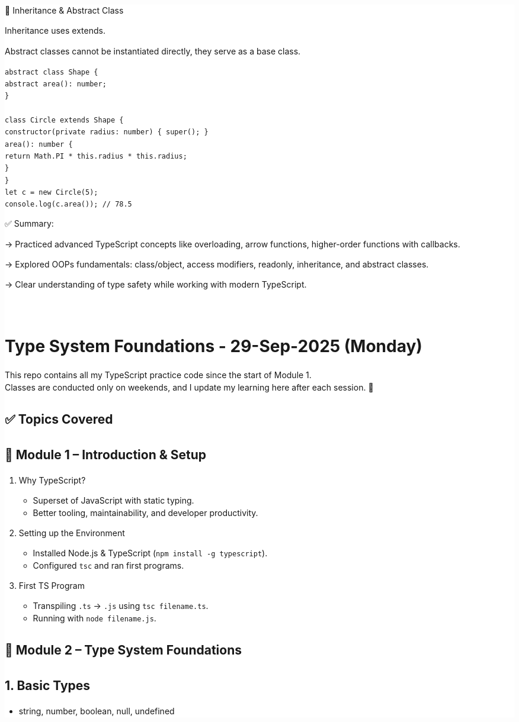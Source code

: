 🔹 Inheritance & Abstract Class

Inheritance uses extends.

Abstract classes cannot be instantiated directly, they serve as a base class.

    abstract class Shape {
    abstract area(): number;
    }

    class Circle extends Shape {
    constructor(private radius: number) { super(); }
    area(): number {
    return Math.PI * this.radius * this.radius;
    }
    }
    let c = new Circle(5);
    console.log(c.area()); // 78.5

✅ Summary:

-> Practiced advanced TypeScript concepts like overloading, arrow functions, higher-order functions with callbacks.

-> Explored OOPs fundamentals: class/object, access modifiers, readonly, inheritance, and abstract classes.

-> Clear understanding of type safety while working with modern TypeScript.


<br>

# Type System Foundations - 29-Sep-2025 (Monday)

This repo contains all my TypeScript practice code since the start of Module 1.  
Classes are conducted only on weekends, and I update my learning here after each session. 🚀  

<h2> ✅ Topics Covered </h2> 

<h2> 📍 Module 1 – Introduction & Setup </h2> 
 
1. Why TypeScript?
   - Superset of JavaScript with static typing.
   - Better tooling, maintainability, and developer productivity.
     
2. Setting up the Environment
   - Installed Node.js & TypeScript (`npm install -g typescript`).
   - Configured `tsc` and ran first programs.
     
3. First TS Program
   - Transpiling `.ts` → `.js` using `tsc filename.ts`.
   - Running with `node filename.js`.

<h2> 📍 Module 2 – Type System Foundations </h2> 

<h2> 1. Basic Types </h2> 

- string, number, boolean, null, undefined
  